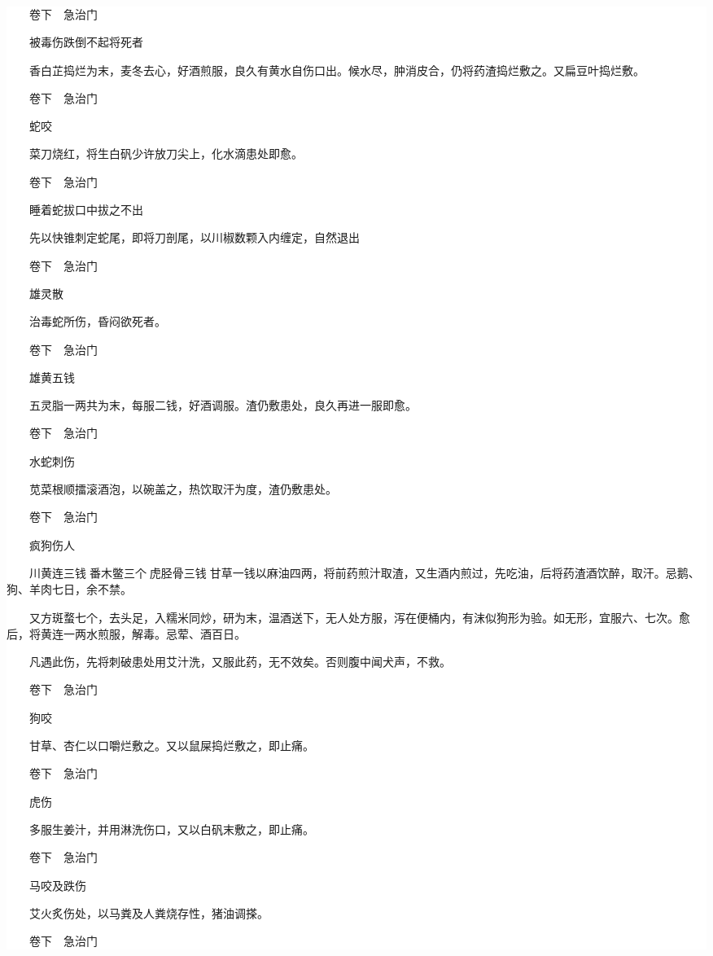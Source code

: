 　　卷下　急治门

　　被毒伤跌倒不起将死者

　　香白芷捣烂为末，麦冬去心，好酒煎服，良久有黄水自伤口出。候水尽，肿消皮合，仍将药渣捣烂敷之。又扁豆叶捣烂敷。

　　卷下　急治门

　　蛇咬

　　菜刀烧红，将生白矾少许放刀尖上，化水滴患处即愈。

　　卷下　急治门

　　睡着蛇拔口中拔之不出

　　先以快锥刺定蛇尾，即将刀剖尾，以川椒数颗入内缠定，自然退出

　　卷下　急治门

　　雄灵散

　　治毒蛇所伤，昏闷欲死者。

　　卷下　急治门

　　雄黄五钱

　　五灵脂一两共为末，每服二钱，好酒调服。渣仍敷患处，良久再进一服即愈。

　　卷下　急治门

　　水蛇刺伤

　　苋菜根顺擂滚酒泡，以碗盖之，热饮取汗为度，渣仍敷患处。

　　卷下　急治门

　　疯狗伤人

　　川黄连三钱 番木鳖三个 虎胫骨三钱 甘草一钱以麻油四两，将前药煎汁取渣，又生酒内煎过，先吃油，后将药渣酒饮醉，取汗。忌鹅、狗、羊肉七日，余不禁。

　　又方斑蝥七个，去头足，入糯米同炒，研为末，温酒送下，无人处方服，泻在便桶内，有沫似狗形为验。如无形，宜服六、七次。愈后，将黄连一两水煎服，解毒。忌荤、酒百日。

　　凡遇此伤，先将刺破患处用艾汁洗，又服此药，无不效矣。否则腹中闻犬声，不救。

　　卷下　急治门

　　狗咬

　　甘草、杏仁以口嚼烂敷之。又以鼠屎捣烂敷之，即止痛。

　　卷下　急治门

　　虎伤

　　多服生姜汁，并用淋洗伤口，又以白矾末敷之，即止痛。

　　卷下　急治门

　　马咬及跌伤

　　艾火炙伤处，以马粪及人粪烧存性，猪油调搽。

　　卷下　急治门
